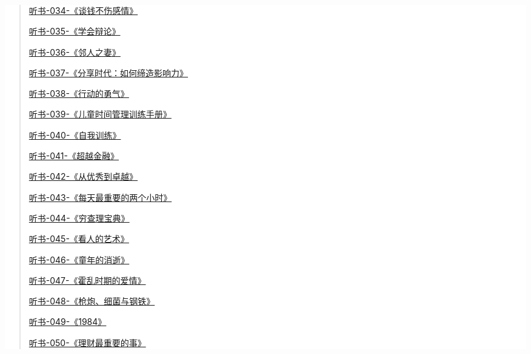 >
>[听书-034-《谈钱不伤感情》](https://github.com/geekpanshi/panshirusi-vbooks/raw/master/vedio_books/听书-034-《谈钱不伤感情》.mp3)
>
>[听书-035-《学会辩论》](https://github.com/geekpanshi/panshirusi-vbooks/raw/master/vedio_books/听书-035-《学会辩论》.mp3)
>
>[听书-036-《邻人之妻》](https://github.com/geekpanshi/panshirusi-vbooks/raw/master/vedio_books/听书-036-《邻人之妻》.mp3)
>
>[听书-037-《分享时代：如何缔造影响力》](https://github.com/geekpanshi/panshirusi-vbooks/raw/master/vedio_books/听书-037-《分享时代：如何缔造影响力》.mp3)
>
>[听书-038-《行动的勇气》](https://github.com/geekpanshi/panshirusi-vbooks/raw/master/vedio_books/听书-038-《行动的勇气》.mp3)
>
>[听书-039-《儿童时间管理训练手册》](https://github.com/geekpanshi/panshirusi-vbooks/raw/master/vedio_books/听书-039-《儿童时间管理训练手册》.mp3)
>
>[听书-040-《自我训练》](https://github.com/geekpanshi/panshirusi-vbooks/raw/master/vedio_books/听书-040-《自我训练》.mp3)
>
>[听书-041-《超越金融》](https://github.com/geekpanshi/panshirusi-vbooks/raw/master/vedio_books/听书-041-《超越金融》.mp3)
>
>[听书-042-《从优秀到卓越》](https://github.com/geekpanshi/panshirusi-vbooks/raw/master/vedio_books/听书-042-《从优秀到卓越》.mp3)
>
>[听书-043-《每天最重要的两个小时》](https://github.com/geekpanshi/panshirusi-vbooks/raw/master/vedio_books/听书-043-《每天最重要的两个小时》.mp3)
>
>[听书-044-《穷查理宝典》](https://github.com/geekpanshi/panshirusi-vbooks/raw/master/vedio_books/听书-044-《穷查理宝典》.mp3)
>
>[听书-045-《看人的艺术》](https://github.com/geekpanshi/panshirusi-vbooks/raw/master/vedio_books/听书-045-《看人的艺术》.mp3)
>
>[听书-046-《童年的消逝》](https://github.com/geekpanshi/panshirusi-vbooks/raw/master/vedio_books/听书-046-《童年的消逝》.mp3)
>
>[听书-047-《霍乱时期的爱情》](https://github.com/geekpanshi/panshirusi-vbooks/raw/master/vedio_books/听书-047-《霍乱时期的爱情》.mp3)
>
>[听书-048-《枪炮、细菌与钢铁》](https://github.com/geekpanshi/panshirusi-vbooks/raw/master/vedio_books/听书-048-《枪炮、细菌与钢铁》.mp3)
>
>[听书-049-《1984》](https://github.com/geekpanshi/panshirusi-vbooks/raw/master/vedio_books/听书-049-《1984》.mp3)
>
>[听书-050-《理财最重要的事》](https://github.com/geekpanshi/panshirusi-vbooks/raw/master/vedio_books/听书-050-《理财最重要的事》.mp3)
